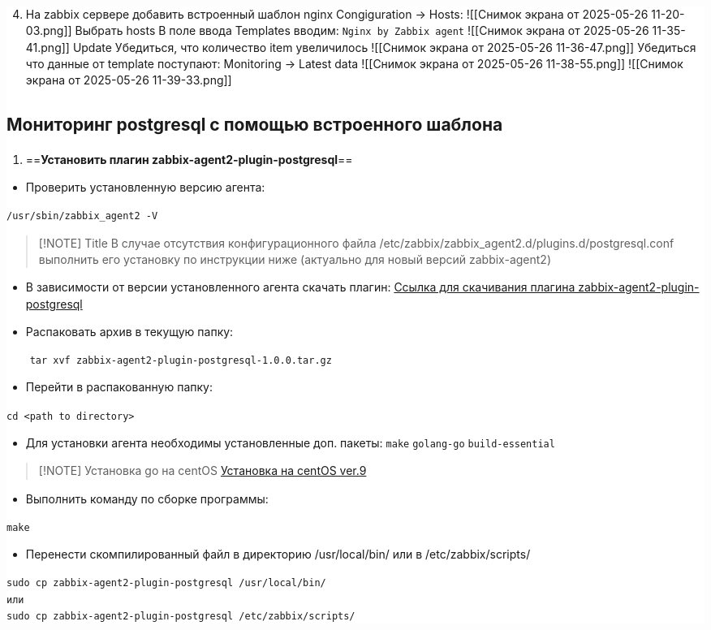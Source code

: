 4. На zabbix сервере добавить встроенный шаблон nginx Congiguration -> Hosts:
![[Снимок экрана от 2025-05-26 11-20-03.png]]
Выбрать hosts
В поле ввода Templates вводим:
`Nginx by Zabbix agent`
![[Снимок экрана от 2025-05-26 11-35-41.png]]
Update
Убедиться, что количество item увеличилось
![[Снимок экрана от 2025-05-26 11-36-47.png]]
Убедиться что данные от template поступают:
Monitoring -> Latest data
![[Снимок экрана от 2025-05-26 11-38-55.png]]
![[Снимок экрана от 2025-05-26 11-39-33.png]]
## Мониторинг postgresql с помощью встроенного шаблона

1. ==**Установить плагин zabbix-agent2-plugin-postgresql**==

- Проверить установленную версию агента:
```
/usr/sbin/zabbix_agent2 -V
```

> [!NOTE] Title
> В случае отсутствия конфигурационного файла /etc/zabbix/zabbix_agent2.d/plugins.d/postgresql.conf
> выполнить его установку по инструкции ниже (актуально для новый версий zabbix-agent2)

- В зависимости от версии установленного агента скачать плагин:
[Ссылка для скачивания плагина zabbix-agent2-plugin-postgresql](https://cdn.zabbix.com/zabbix-agent2-plugins/sources/)

- Распаковать архив в текущую папку:
```
	tar xvf zabbix-agent2-plugin-postgresql-1.0.0.tar.gz
```

- Перейти в распакованную папку:
```
cd <path to directory>
```

- Для установки агента необходимы установленные доп. пакеты:
`make` `golang-go` `build-essential`

> [!NOTE] Установка go на centOS
> [Установка на centOS ver.9](https://timeweb.cloud/tutorials/go/ustanovka-go-na-centos)


- Выполнить команду по сборке программы:
```
make
```

- Перенести скомпилированный файл в директорию /usr/local/bin/ или в /etc/zabbix/scripts/
```
sudo cp zabbix-agent2-plugin-postgresql /usr/local/bin/ 
или
sudo cp zabbix-agent2-plugin-postgresql /etc/zabbix/scripts/
```
